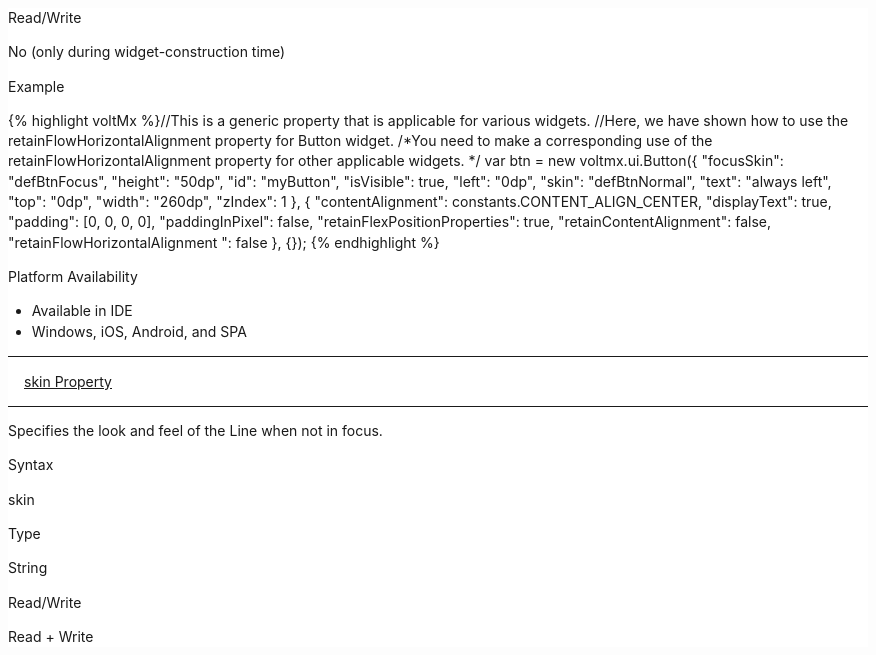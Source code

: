 Read/Write

No (only during widget-construction time)

Example

{% highlight voltMx %}//This is a generic property that is applicable for various widgets.
//Here, we have shown how to use the retainFlowHorizontalAlignment property for Button widget.
/\*You need to make a corresponding use of the 
retainFlowHorizontalAlignment property for other applicable widgets. \*/
var btn = new voltmx.ui.Button({
 "focusSkin": "defBtnFocus",
 "height": "50dp",
 "id": "myButton",
 "isVisible": true,
 "left": "0dp",
 "skin": "defBtnNormal",
 "text": "always left",
 "top": "0dp",
 "width": "260dp",
 "zIndex": 1
}, {
 "contentAlignment": constants.CONTENT\_ALIGN\_CENTER,
 "displayText": true,
 "padding": \[0, 0, 0, 0\],
 "paddingInPixel": false,
 "retainFlexPositionProperties": true,
 "retainContentAlignment": false,
 "retainFlowHorizontalAlignment ": false
}, {});
{% endhighlight %}

Platform Availability

*   Available in IDE
*   Windows, iOS, Android, and SPA

* * *

[![Closed](../Skins/Default/Stylesheets/Images/transparent.gif)](javascript:void(0);)[skin Property](javascript:void(0);)

* * *

Specifies the look and feel of the Line when not in focus.

Syntax

skin

Type

String

Read/Write

Read + Write
